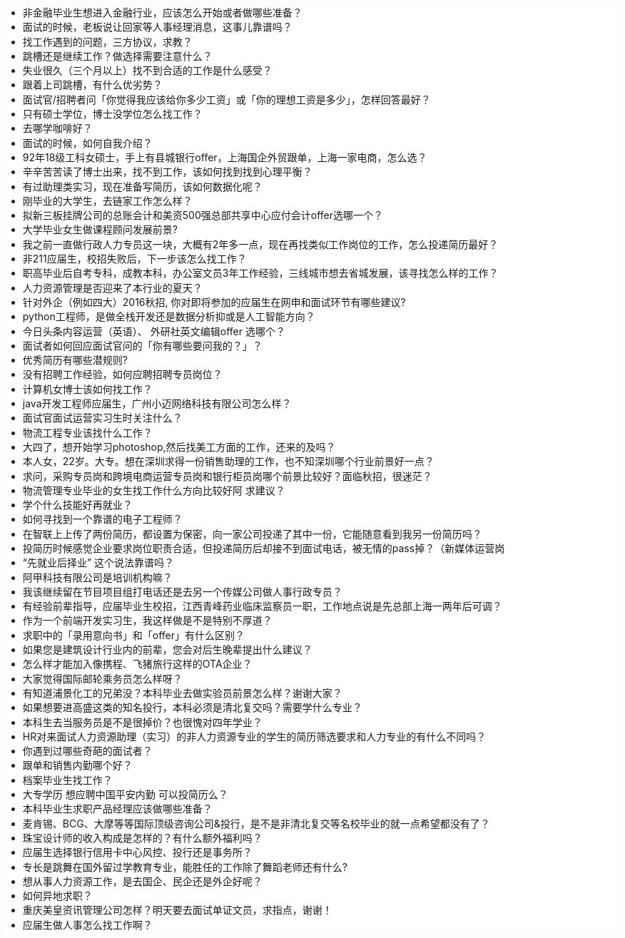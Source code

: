 - 非金融毕业生想进入金融行业，应该怎么开始或者做哪些准备？
- 面试的时候，老板说让回家等人事经理消息，这事儿靠谱吗？
- 找工作遇到的问题，三方协议，求教？
- 跳槽还是继续工作？做选择需要注意什么？
- 失业很久（三个月以上）找不到合适的工作是什么感受？
- 跟着上司跳槽，有什么优劣势？
- 面试官/招聘者问「你觉得我应该给你多少工资」或「你的理想工资是多少」，怎样回答最好？
- 只有硕士学位，博士没学位怎么找工作？
- 去哪学咖啡好？
- 面试的时候，如何自我介绍？
- 92年18级工科女硕士，手上有县城银行offer，上海国企外贸跟单，上海一家电商，怎么选？
- 辛辛苦苦读了博士出来，找不到工作，该如何找到找到心理平衡？
- 有过助理类实习，现在准备写简历，该如何数据化呢？
- 刚毕业的大学生，去链家工作怎么样？
- 拟新三板挂牌公司的总账会计和美资500强总部共享中心应付会计offer选哪一个？
- 大学毕业女生做课程顾问发展前景?
- 我之前一直做行政人力专员这一块，大概有2年多一点，现在再找类似工作岗位的工作，怎么投递简历最好？
- 非211应届生，校招失败后，下一步该怎么找工作？
- 职高毕业后自考专科，成教本科，办公室文员3年工作经验，三线城市想去省城发展，该寻找怎么样的工作？
- 人力资源管理是否迎来了本行业的夏天？
- 针对外企（例如四大）2016秋招, 你对即将参加的应届生在网申和面试环节有哪些建议?
- python工程师，是做全栈开发还是数据分析抑或是人工智能方向？
- 今日头条内容运营（英语）、 外研社英文编辑offer 选哪个？
- 面试者如何回应面试官问的「你有哪些要问我的？」？
- 优秀简历有哪些潜规则?
- 没有招聘工作经验，如何应聘招聘专员岗位？
- 计算机女博士该如何找工作？
- java开发工程师应届生，广州小迈网络科技有限公司怎么样？
- 面试官面试运营实习生时关注什么？
- 物流工程专业该找什么工作？
- 大四了，想开始学习photoshop,然后找美工方面的工作，还来的及吗？
- 本人女，22岁。大专。想在深圳求得一份销售助理的工作，也不知深圳哪个行业前景好一点？
- 求问，采购专员岗和跨境电商运营专员岗和银行柜员岗哪个前景比较好？面临秋招，很迷茫？
- 物流管理专业毕业的女生找工作什么方向比较好阿 求建议？
- 学个什么技能好再就业？
- 如何寻找到一个靠谱的电子工程师？
- 在智联上上传了两份简历，都设置为保密，向一家公司投递了其中一份，它能随意看到我另一份简历吗？
- 投简历时候感觉企业要求岗位职责合适，但投递简历后却接不到面试电话，被无情的pass掉？（新媒体运营岗
- “先就业后择业” 这个说法靠谱吗？
- 阿甲科技有限公司是培训机构嘛？
- 我该继续留在节目项目组打电话还是去另一个传媒公司做人事行政专员？
- 有经验前辈指导，应届毕业生校招，江西青峰药业临床监察员一职，工作地点说是先总部上海一两年后可调？
- 作为一个前端开发实习生，我这样做是不是特别不厚道？
- 求职中的「录用意向书」和「offer」有什么区别？
- 如果您是建筑设计行业内的前辈，您会对后生晚辈提出什么建议？
- 怎么样才能加入像携程、飞猪旅行这样的OTA企业？
- 大家觉得国际邮轮乘务员怎么样呀？
- 有知道浦景化工的兄弟没？本科毕业去做实验员前景怎么样？谢谢大家？
- 如果想要进高盛这类的知名投行，本科必须是清北复交吗？需要学什么专业？
- 本科生去当服务员是不是很掉价？也很愧对四年学业？
- HR对来面试人力资源助理（实习）的非人力资源专业的学生的简历筛选要求和人力专业的有什么不同吗？
- 你遇到过哪些奇葩的面试者？
- 跟单和销售内勤哪个好？
- 档案毕业生找工作？
- 大专学历 想应聘中国平安内勤 可以投简历么？
- 本科毕业生求职产品经理应该做哪些准备？
- 麦肯锡、BCG、大摩等等国际顶级咨询公司&投行，是不是非清北复交等名校毕业的就一点希望都没有了？
- 珠宝设计师的收入构成是怎样的？有什么额外福利吗？
- 应届生选择银行信用卡中心风控、投行还是事务所？
- 专长是跳舞在国外留过学教育专业，能胜任的工作除了舞蹈老师还有什么?
- 想从事人力资源工作，是去国企、民企还是外企好呢？
- 如何异地求职？
- 重庆美皇资讯管理公司怎样？明天要去面试单证文员，求指点，谢谢！
- 应届生做人事怎么找工作啊？